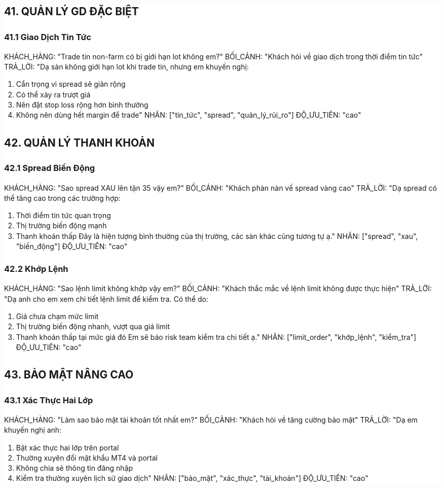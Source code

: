 ## 41. QUẢN LÝ GD ĐẶC BIỆT

### 41.1 Giao Dịch Tin Tức

KHÁCH_HÀNG: "Trade tin non-farm có bị giới hạn lot không em?"
BỐI_CẢNH: "Khách hỏi về giao dịch trong thời điểm tin tức"
TRẢ_LỜI: "Dạ sàn không giới hạn lot khi trade tin, nhưng em khuyến nghị:
1. Cẩn trọng vì spread sẽ giãn rộng
2. Có thể xảy ra trượt giá
3. Nên đặt stop loss rộng hơn bình thường
4. Không nên dùng hết margin để trade"
NHÃN: ["tin_tức", "spread", "quản_lý_rủi_ro"]
ĐỘ_ƯU_TIÊN: "cao"

## 42. QUẢN LÝ THANH KHOẢN

### 42.1 Spread Biến Động

KHÁCH_HÀNG: "Sao spread XAU lên tận 35 vậy em?"
BỐI_CẢNH: "Khách phàn nàn về spread vàng cao"
TRẢ_LỜI: "Dạ spread có thể tăng cao trong các trường hợp:
1. Thời điểm tin tức quan trọng
2. Thị trường biến động mạnh
3. Thanh khoản thấp
Đây là hiện tượng bình thường của thị trường, các sàn khác cũng tương tự ạ."
NHÃN: ["spread", "xau", "biến_động"]
ĐỘ_ƯU_TIÊN: "cao"

### 42.2 Khớp Lệnh

KHÁCH_HÀNG: "Sao lệnh limit không khớp vậy em?"
BỐI_CẢNH: "Khách thắc mắc về lệnh limit không được thực hiện"
TRẢ_LỜI: "Dạ anh cho em xem chi tiết lệnh limit để kiểm tra. Có thể do:
1. Giá chưa chạm mức limit
2. Thị trường biến động nhanh, vượt qua giá limit
3. Thanh khoản thấp tại mức giá đó
Em sẽ báo risk team kiểm tra chi tiết ạ."
NHÃN: ["limit_order", "khớp_lệnh", "kiểm_tra"]
ĐỘ_ƯU_TIÊN: "cao"

## 43. BẢO MẬT NÂNG CAO

### 43.1 Xác Thực Hai Lớp

KHÁCH_HÀNG: "Làm sao bảo mật tài khoản tốt nhất em?"
BỐI_CẢNH: "Khách hỏi về tăng cường bảo mật"
TRẢ_LỜI: "Dạ em khuyến nghị anh:
1. Bật xác thực hai lớp trên portal
2. Thường xuyên đổi mật khẩu MT4 và portal
3. Không chia sẻ thông tin đăng nhập
4. Kiểm tra thường xuyên lịch sử giao dịch"
NHÃN: ["bảo_mật", "xác_thực", "tài_khoản"]
ĐỘ_ƯU_TIÊN: "cao"
